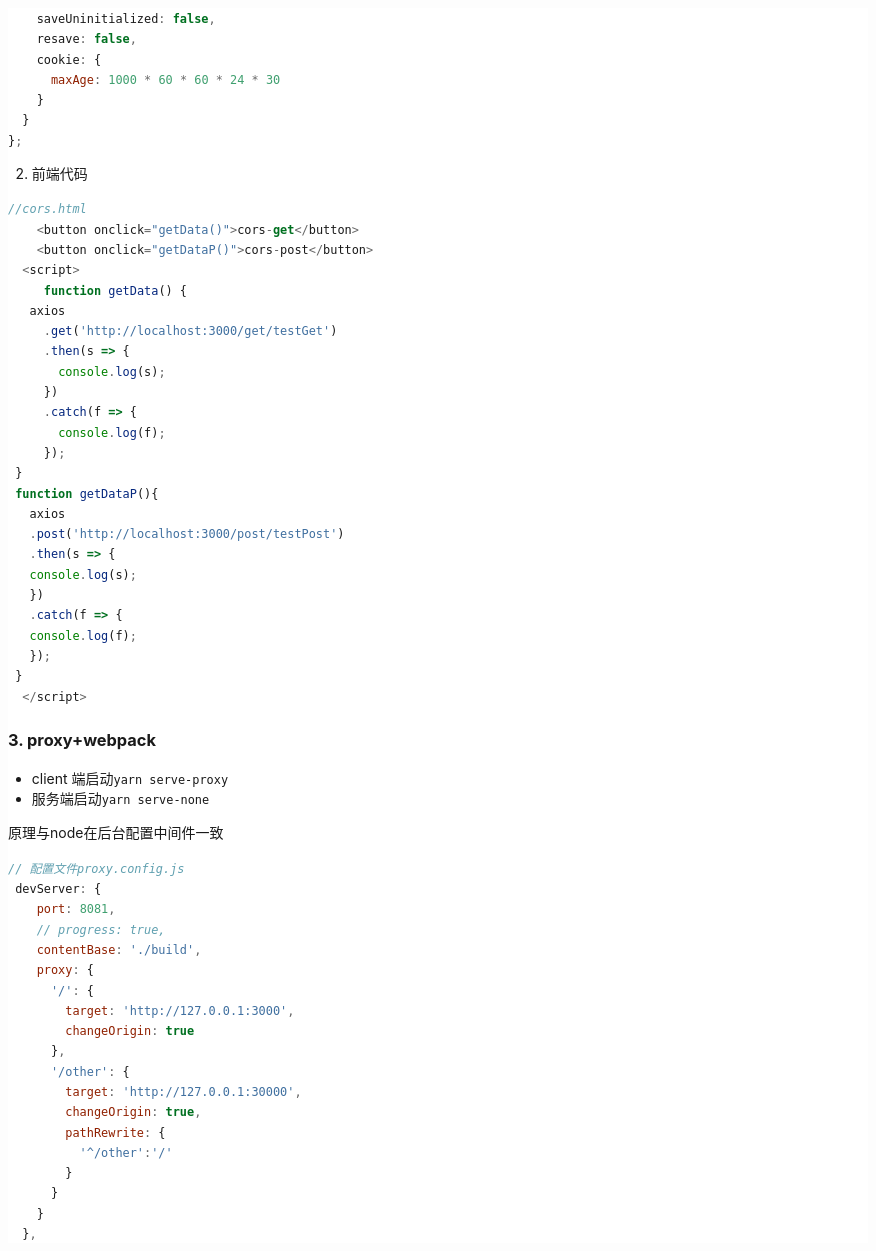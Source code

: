    ```javascript
       saveUninitialized: false,
       resave: false,
       cookie: {
         maxAge: 1000 * 60 * 60 * 24 * 30
       }
     }
   };
   ```

   2. 前端代码

   ```javascript
   //cors.html
       <button onclick="getData()">cors-get</button>
       <button onclick="getDataP()">cors-post</button>
     <script>
        function getData() {
      axios
        .get('http://localhost:3000/get/testGet')
        .then(s => {
          console.log(s);
        })
        .catch(f => {
          console.log(f);
        });
    }
    function getDataP(){
      axios
      .post('http://localhost:3000/post/testPost')
      .then(s => {
      console.log(s);
      })
      .catch(f => {
      console.log(f);
      });
    }
     </script>
   ```

### 3. proxy+webpack
- client 端启动`yarn serve-proxy`
- 服务端启动`yarn serve-none`

原理与node在后台配置中间件一致

```javascript
// 配置文件proxy.config.js
 devServer: {
    port: 8081,
    // progress: true,
    contentBase: './build',
    proxy: {
      '/': {
        target: 'http://127.0.0.1:3000',
        changeOrigin: true
      },
      '/other': {
        target: 'http://127.0.0.1:30000',
        changeOrigin: true,
        pathRewrite: {
          '^/other':'/'
        }
      }
    }
  },
```